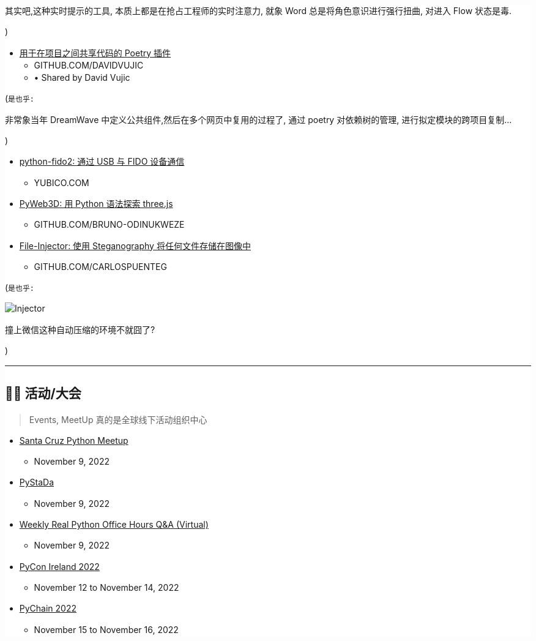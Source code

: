 其实吧,这种实时提示的工具,
本质上都是在抢占工程师的实时注意力,
就象 Word 总是将角色意识进行强行扭曲,
对进入 Flow 状态是毒.


)


- [用于在项目之间共享代码的 Poetry 插件](https://pycoders.com/link/9817/web)
    + GITHUB.COM/DAVIDVUJIC 
    + • Shared by David Vujic


(`是也乎:`


非常象当年 DreamWave 中定义公共组件,然后在多个网页中复用的过程了,
通过 poetry 对依赖树的管理,
进行拟定模块的跨项目复制...

)

- [python-fido2: 通过 USB 与 FIDO 设备通信](https://pycoders.com/link/9824/web)
    + YUBICO.COM

- [PyWeb3D: 用 Python 语法探索 three.js](https://pycoders.com/link/9811/web)
    + GITHUB.COM/BRUNO-ODINUKWEZE

- [File-Injector: 使用 Steganography 将任何文件存储在图像中 ](https://pycoders.com/link/9814/web)
    + GITHUB.COM/CARLOSPUENTEG

(`是也乎:`

![Injector](https://ipic.zoomquiet.top/2022-11-09-zshot%202022-11-09%2008.55.16.jpg)

撞上微信这种自动压缩的环境不就囧了?

)




-----------------------------------------
## 📆🐍 活动/大会
> Events, MeetUp 真的是全球线下活动组织中心


- [Santa Cruz Python Meetup](https://pycoders.com/link/9832/web)
    + November 9, 2022

- [PyStaDa](https://pycoders.com/link/9803/web)
    + November 9, 2022

- [Weekly Real Python Office Hours Q&A (Virtual)](https://pycoders.com/link/9821/web)
    + November 9, 2022

- [PyCon Ireland 2022](https://pycoders.com/link/9831/web)
    + November 12 to November 14, 2022

- [PyChain 2022](https://pycoders.com/link/9833/web)
    + November 15 to November 16, 2022
